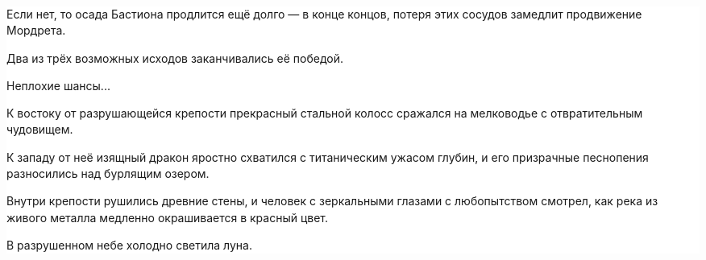 Если нет, то осада Бастиона продлится ещё долго — в конце концов, потеря этих сосудов замедлит продвижение Мордрета.

Два из трёх возможных исходов заканчивались её победой.

Неплохие шансы...

К востоку от разрушающейся крепости прекрасный стальной колосс сражался на мелководье с отвратительным чудовищем.

К западу от неё изящный дракон яростно схватился с титаническим ужасом глубин, и его призрачные песнопения разносились над бурлящим озером.

Внутри крепости рушились древние стены, и человек с зеркальными глазами с любопытством смотрел, как река из живого металла медленно окрашивается в красный цвет.

В разрушенном небе холодно светила луна.

